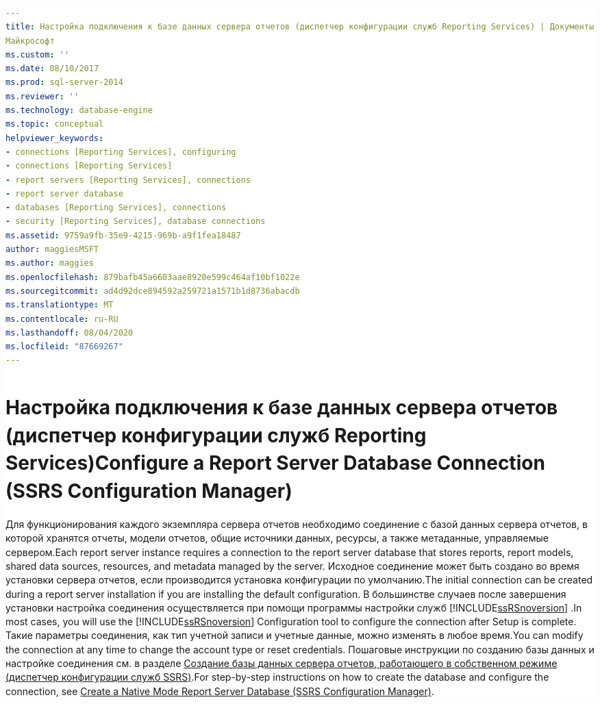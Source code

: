 ```yaml
---
title: Настройка подключения к базе данных сервера отчетов (диспетчер конфигурации служб Reporting Services) | Документы Майкрософт
ms.custom: ''
ms.date: 08/10/2017
ms.prod: sql-server-2014
ms.reviewer: ''
ms.technology: database-engine
ms.topic: conceptual
helpviewer_keywords:
- connections [Reporting Services], configuring
- connections [Reporting Services]
- report servers [Reporting Services], connections
- report server database
- databases [Reporting Services], connections
- security [Reporting Services], database connections
ms.assetid: 9759a9fb-35e9-4215-969b-a9f1fea18487
author: maggiesMSFT
ms.author: maggies
ms.openlocfilehash: 879bafb45a6603aae8920e599c464af10bf1022e
ms.sourcegitcommit: ad4d92dce894592a259721a1571b1d8736abacdb
ms.translationtype: MT
ms.contentlocale: ru-RU
ms.lasthandoff: 08/04/2020
ms.locfileid: "87669267"
---
```

# <a name="configure-a-report-server-database-connection--ssrs-configuration-manager"></a><span data-ttu-id="dea13-102">Настройка подключения к базе данных сервера отчетов (диспетчер конфигурации служб Reporting Services)</span><span class="sxs-lookup"><span data-stu-id="dea13-102">Configure a Report Server Database Connection  (SSRS Configuration Manager)</span></span>
  <span data-ttu-id="dea13-103">Для функционирования каждого экземпляра сервера отчетов необходимо соединение с базой данных сервера отчетов, в которой хранятся отчеты, модели отчетов, общие источники данных, ресурсы, а также метаданные, управляемые сервером.</span><span class="sxs-lookup"><span data-stu-id="dea13-103">Each report server instance requires a connection to the report server database that stores reports, report models, shared data sources, resources, and metadata managed by the server.</span></span> <span data-ttu-id="dea13-104">Исходное соединение может быть создано во время установки сервера отчетов, если производится установка конфигурации по умолчанию.</span><span class="sxs-lookup"><span data-stu-id="dea13-104">The initial connection can be created during a report server installation if you are installing the default configuration.</span></span> <span data-ttu-id="dea13-105">В большинстве случаев после завершения установки настройка соединения осуществляется при помощи программы настройки служб [!INCLUDE[ssRSnoversion](../../includes/ssrsnoversion-md.md)] .</span><span class="sxs-lookup"><span data-stu-id="dea13-105">In most cases, you will use the [!INCLUDE[ssRSnoversion](../../includes/ssrsnoversion-md.md)] Configuration tool to configure the connection after Setup is complete.</span></span> <span data-ttu-id="dea13-106">Такие параметры соединения, как тип учетной записи и учетные данные, можно изменять в любое время.</span><span class="sxs-lookup"><span data-stu-id="dea13-106">You can modify the connection at any time to change the account type or reset credentials.</span></span> <span data-ttu-id="dea13-107">Пошаговые инструкции по созданию базы данных и настройке соединения см. в разделе [Создание базы данных сервера отчетов, работающего в собственном режиме (диспетчер конфигурации служб SSRS)](../../reporting-services/install-windows/ssrs-report-server-create-a-native-mode-report-server-database.md).</span><span class="sxs-lookup"><span data-stu-id="dea13-107">For step-by-step instructions on how to create the database and configure the connection, see [Create a Native Mode Report Server Database  &#40;SSRS Configuration Manager&#41;](../../reporting-services/install-windows/ssrs-report-server-create-a-native-mode-report-server-database.md).</span></span>  
  